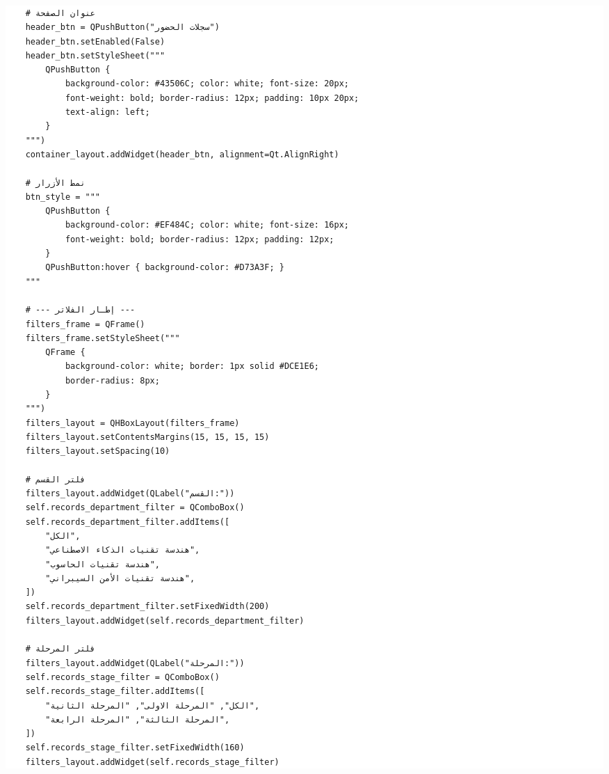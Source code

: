         # عنوان الصفحة
        header_btn = QPushButton("سجلات الحضور")
        header_btn.setEnabled(False)
        header_btn.setStyleSheet("""
            QPushButton {
                background-color: #43506C; color: white; font-size: 20px;
                font-weight: bold; border-radius: 12px; padding: 10px 20px;
                text-align: left;
            }
        """)
        container_layout.addWidget(header_btn, alignment=Qt.AlignRight)

        # نمط الأزرار
        btn_style = """
            QPushButton {
                background-color: #EF484C; color: white; font-size: 16px;
                font-weight: bold; border-radius: 12px; padding: 12px;
            }
            QPushButton:hover { background-color: #D73A3F; }
        """

        # --- إطـار الفلاتر ---
        filters_frame = QFrame()
        filters_frame.setStyleSheet("""
            QFrame {
                background-color: white; border: 1px solid #DCE1E6;
                border-radius: 8px;
            }
        """)
        filters_layout = QHBoxLayout(filters_frame)
        filters_layout.setContentsMargins(15, 15, 15, 15)
        filters_layout.setSpacing(10)

        # فلتر القسم
        filters_layout.addWidget(QLabel("القسم:"))
        self.records_department_filter = QComboBox()
        self.records_department_filter.addItems([
            "الكل",
            "هندسة تقنيات الذكاء الاصطناعي",
            "هندسة تقنيات الحاسوب",
            "هندسة تقنيات الأمن السيبراني",
        ])
        self.records_department_filter.setFixedWidth(200)
        filters_layout.addWidget(self.records_department_filter)

        # فلتر المرحلة
        filters_layout.addWidget(QLabel("المرحلة:"))
        self.records_stage_filter = QComboBox()
        self.records_stage_filter.addItems([
            "الكل", "المرحلة الاولى", "المرحلة الثانية",
            "المرحلة الثالثة", "المرحلة الرابعة",
        ])
        self.records_stage_filter.setFixedWidth(160)
        filters_layout.addWidget(self.records_stage_filter)
